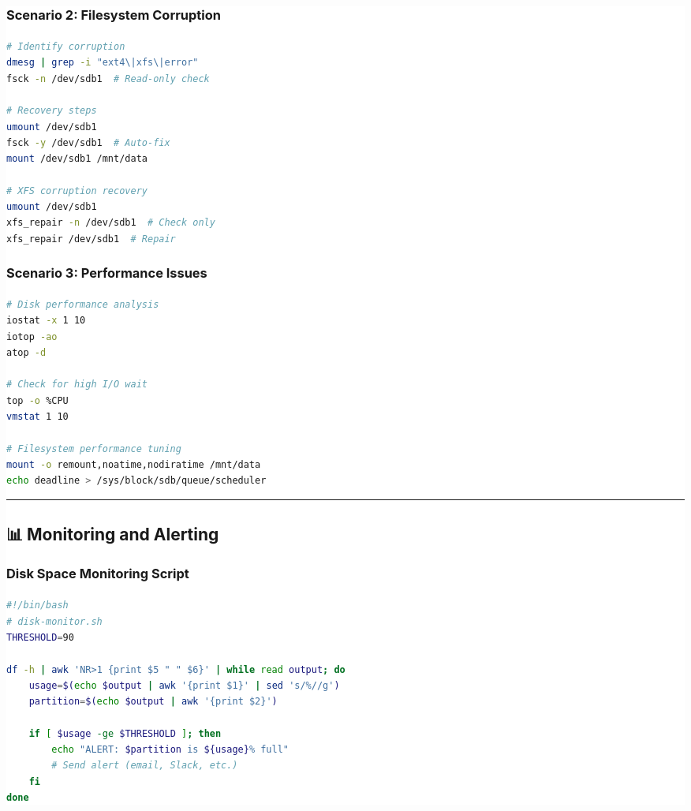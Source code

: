 ### Scenario 2: Filesystem Corruption
```bash
# Identify corruption
dmesg | grep -i "ext4\|xfs\|error"
fsck -n /dev/sdb1  # Read-only check

# Recovery steps
umount /dev/sdb1
fsck -y /dev/sdb1  # Auto-fix
mount /dev/sdb1 /mnt/data

# XFS corruption recovery
umount /dev/sdb1
xfs_repair -n /dev/sdb1  # Check only
xfs_repair /dev/sdb1  # Repair
```

### Scenario 3: Performance Issues
```bash
# Disk performance analysis
iostat -x 1 10
iotop -ao
atop -d

# Check for high I/O wait
top -o %CPU
vmstat 1 10

# Filesystem performance tuning
mount -o remount,noatime,nodiratime /mnt/data
echo deadline > /sys/block/sdb/queue/scheduler
```

---

## 📊 Monitoring and Alerting

### Disk Space Monitoring Script
```bash
#!/bin/bash
# disk-monitor.sh
THRESHOLD=90

df -h | awk 'NR>1 {print $5 " " $6}' | while read output; do
    usage=$(echo $output | awk '{print $1}' | sed 's/%//g')
    partition=$(echo $output | awk '{print $2}')
    
    if [ $usage -ge $THRESHOLD ]; then
        echo "ALERT: $partition is ${usage}% full"
        # Send alert (email, Slack, etc.)
    fi
done
```
